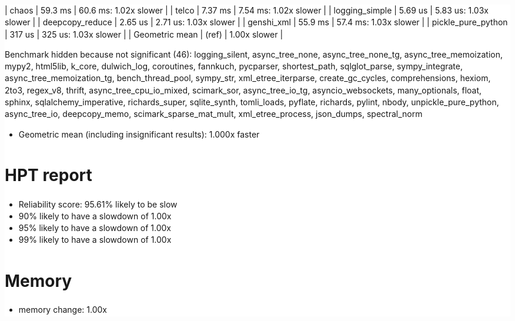 | chaos                      | 59.3 ms                                                                | 60.6 ms: 1.02x slower                                         |
| telco                      | 7.37 ms                                                                | 7.54 ms: 1.02x slower                                         |
| logging_simple             | 5.69 us                                                                | 5.83 us: 1.03x slower                                         |
| deepcopy_reduce            | 2.65 us                                                                | 2.71 us: 1.03x slower                                         |
| genshi_xml                 | 55.9 ms                                                                | 57.4 ms: 1.03x slower                                         |
| pickle_pure_python         | 317 us                                                                 | 325 us: 1.03x slower                                          |
| Geometric mean             | (ref)                                                                  | 1.00x slower                                                  |

Benchmark hidden because not significant (46): logging_silent, async_tree_none, async_tree_none_tg, async_tree_memoization, mypy2, html5lib, k_core, dulwich_log, coroutines, fannkuch, pycparser, shortest_path, sqlglot_parse, sympy_integrate, async_tree_memoization_tg, bench_thread_pool, sympy_str, xml_etree_iterparse, create_gc_cycles, comprehensions, hexiom, 2to3, regex_v8, thrift, async_tree_cpu_io_mixed, scimark_sor, async_tree_io_tg, asyncio_websockets, many_optionals, float, sphinx, sqlalchemy_imperative, richards_super, sqlite_synth, tomli_loads, pyflate, richards, pylint, nbody, unpickle_pure_python, async_tree_io, deepcopy_memo, scimark_sparse_mat_mult, xml_etree_process, json_dumps, spectral_norm

- Geometric mean (including insignificant results): 1.000x faster

# HPT report

- Reliability score: 95.61% likely to be slow
- 90% likely to have a slowdown of 1.00x
- 95% likely to have a slowdown of 1.00x
- 99% likely to have a slowdown of 1.00x

# Memory
- memory change: 1.00x